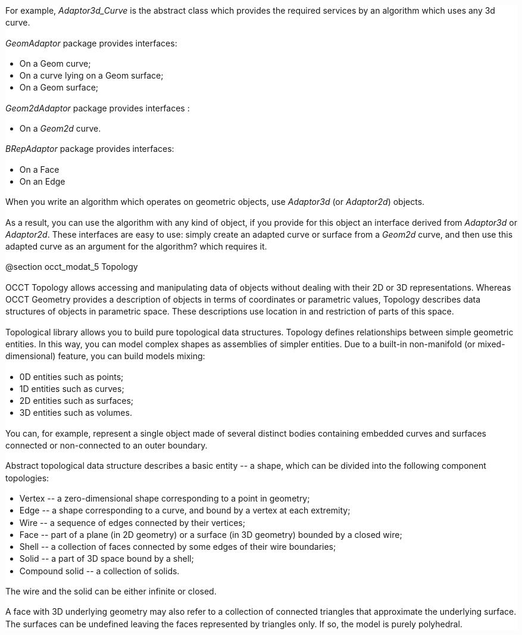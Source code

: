 For example, <i> Adaptor3d_Curve </i> is the abstract class which provides  the required services by an algorithm which uses any 3d curve.

<i> GeomAdaptor </i> package provides interfaces:
  * On a Geom curve;
  * On a curve lying on a Geom surface;
  * On a Geom surface;

<i> Geom2dAdaptor</i> package provides interfaces :
  * On a <i>Geom2d</i> curve.

<i> BRepAdaptor </i> package provides interfaces:
  * On a Face
  * On an Edge

When you write an algorithm which operates on geometric objects, use <i> Adaptor3d</i> (or <i> Adaptor2d</i>) objects. 

As a result, you can use the algorithm with any kind of object, if you provide for this object an interface derived from *Adaptor3d* or *Adaptor2d*.
These interfaces are easy to use: simply create an adapted curve or surface from a *Geom2d* curve, and then use this adapted curve as an argument for the algorithm? which requires it.


@section occt_modat_5 Topology

OCCT Topology allows accessing and manipulating data of objects  without dealing with their 2D or 3D representations. Whereas OCCT Geometry provides a description of objects in terms of coordinates or parametric values, Topology describes data structures of objects in parametric space. These descriptions use location in and restriction of parts of this space. 

Topological library allows you to build pure topological data structures. Topology defines relationships between simple geometric entities. In this way, you can model complex shapes as assemblies of simpler entities. Due to a built-in non-manifold (or mixed-dimensional) feature, you can build models mixing:
  * 0D entities such as points; 
  * 1D entities such as curves; 
  * 2D entities such as surfaces; 
  * 3D entities such as volumes. 

You can, for example, represent a single object made of several distinct bodies containing embedded curves and surfaces connected or non-connected to an outer boundary.

Abstract topological data structure describes a basic entity -- a shape, which can be divided into the following component topologies:
  * Vertex -- a zero-dimensional shape corresponding to a point in geometry; 
  * Edge -- a shape corresponding to a curve, and bound by a vertex at each extremity;
  * Wire -- a sequence of edges connected by their vertices; 
  * Face -- part of a plane (in 2D geometry) or a surface (in 3D geometry) bounded by a closed wire;
  * Shell -- a collection of faces connected by some edges of their wire boundaries; 
  * Solid -- a part of 3D space bound by a shell; 
  * Compound solid -- a collection of solids. 

The wire and the solid can be either infinite or closed.

A face with 3D underlying geometry may also refer to a collection of connected triangles that approximate the underlying surface. The surfaces can be undefined leaving the faces represented by triangles only. If so, the model is purely polyhedral.
